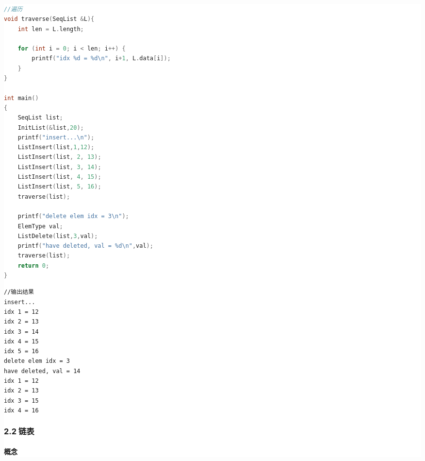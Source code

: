 ```c
//遍历
void traverse(SeqList &L){
	int len = L.length;

	for (int i = 0; i < len; i++) {
		printf("idx %d = %d\n", i+1, L.data[i]);
	}
}

int main()
{
	SeqList list;
	InitList(&list,20);
	printf("insert...\n");
	ListInsert(list,1,12);
	ListInsert(list, 2, 13);
	ListInsert(list, 3, 14);
	ListInsert(list, 4, 15);
	ListInsert(list, 5, 16);
	traverse(list);

	printf("delete elem idx = 3\n");
	ElemType val;
	ListDelete(list,3,val);
	printf("have deleted, val = %d\n",val);
	traverse(list);
	return 0;
}
```

```
//输出结果
insert...
idx 1 = 12
idx 2 = 13
idx 3 = 14
idx 4 = 15
idx 5 = 16
delete elem idx = 3
have deleted, val = 14
idx 1 = 12
idx 2 = 13
idx 3 = 15
idx 4 = 16
```



### 2.2 链表

#### 概念
